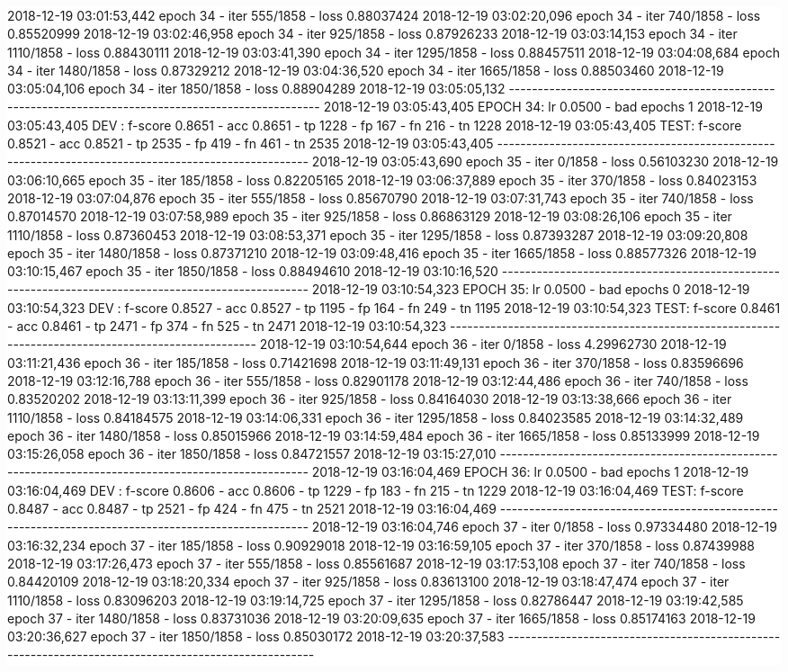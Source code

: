 2018-12-19 03:01:53,442 epoch 34 - iter 555/1858 - loss 0.88037424
2018-12-19 03:02:20,096 epoch 34 - iter 740/1858 - loss 0.85520999
2018-12-19 03:02:46,958 epoch 34 - iter 925/1858 - loss 0.87926233
2018-12-19 03:03:14,153 epoch 34 - iter 1110/1858 - loss 0.88430111
2018-12-19 03:03:41,390 epoch 34 - iter 1295/1858 - loss 0.88457511
2018-12-19 03:04:08,684 epoch 34 - iter 1480/1858 - loss 0.87329212
2018-12-19 03:04:36,520 epoch 34 - iter 1665/1858 - loss 0.88503460
2018-12-19 03:05:04,106 epoch 34 - iter 1850/1858 - loss 0.88904289
2018-12-19 03:05:05,132 ----------------------------------------------------------------------------------------------------
2018-12-19 03:05:43,405 EPOCH 34: lr 0.0500 - bad epochs 1
2018-12-19 03:05:43,405 DEV : f-score 0.8651 - acc 0.8651 - tp 1228 - fp 167 - fn 216 - tn 1228
2018-12-19 03:05:43,405 TEST: f-score 0.8521 - acc 0.8521 - tp 2535 - fp 419 - fn 461 - tn 2535
2018-12-19 03:05:43,405 ----------------------------------------------------------------------------------------------------
2018-12-19 03:05:43,690 epoch 35 - iter 0/1858 - loss 0.56103230
2018-12-19 03:06:10,665 epoch 35 - iter 185/1858 - loss 0.82205165
2018-12-19 03:06:37,889 epoch 35 - iter 370/1858 - loss 0.84023153
2018-12-19 03:07:04,876 epoch 35 - iter 555/1858 - loss 0.85670790
2018-12-19 03:07:31,743 epoch 35 - iter 740/1858 - loss 0.87014570
2018-12-19 03:07:58,989 epoch 35 - iter 925/1858 - loss 0.86863129
2018-12-19 03:08:26,106 epoch 35 - iter 1110/1858 - loss 0.87360453
2018-12-19 03:08:53,371 epoch 35 - iter 1295/1858 - loss 0.87393287
2018-12-19 03:09:20,808 epoch 35 - iter 1480/1858 - loss 0.87371210
2018-12-19 03:09:48,416 epoch 35 - iter 1665/1858 - loss 0.88577326
2018-12-19 03:10:15,467 epoch 35 - iter 1850/1858 - loss 0.88494610
2018-12-19 03:10:16,520 ----------------------------------------------------------------------------------------------------
2018-12-19 03:10:54,323 EPOCH 35: lr 0.0500 - bad epochs 0
2018-12-19 03:10:54,323 DEV : f-score 0.8527 - acc 0.8527 - tp 1195 - fp 164 - fn 249 - tn 1195
2018-12-19 03:10:54,323 TEST: f-score 0.8461 - acc 0.8461 - tp 2471 - fp 374 - fn 525 - tn 2471
2018-12-19 03:10:54,323 ----------------------------------------------------------------------------------------------------
2018-12-19 03:10:54,644 epoch 36 - iter 0/1858 - loss 4.29962730
2018-12-19 03:11:21,436 epoch 36 - iter 185/1858 - loss 0.71421698
2018-12-19 03:11:49,131 epoch 36 - iter 370/1858 - loss 0.83596696
2018-12-19 03:12:16,788 epoch 36 - iter 555/1858 - loss 0.82901178
2018-12-19 03:12:44,486 epoch 36 - iter 740/1858 - loss 0.83520202
2018-12-19 03:13:11,399 epoch 36 - iter 925/1858 - loss 0.84164030
2018-12-19 03:13:38,666 epoch 36 - iter 1110/1858 - loss 0.84184575
2018-12-19 03:14:06,331 epoch 36 - iter 1295/1858 - loss 0.84023585
2018-12-19 03:14:32,489 epoch 36 - iter 1480/1858 - loss 0.85015966
2018-12-19 03:14:59,484 epoch 36 - iter 1665/1858 - loss 0.85133999
2018-12-19 03:15:26,058 epoch 36 - iter 1850/1858 - loss 0.84721557
2018-12-19 03:15:27,010 ----------------------------------------------------------------------------------------------------
2018-12-19 03:16:04,469 EPOCH 36: lr 0.0500 - bad epochs 1
2018-12-19 03:16:04,469 DEV : f-score 0.8606 - acc 0.8606 - tp 1229 - fp 183 - fn 215 - tn 1229
2018-12-19 03:16:04,469 TEST: f-score 0.8487 - acc 0.8487 - tp 2521 - fp 424 - fn 475 - tn 2521
2018-12-19 03:16:04,469 ----------------------------------------------------------------------------------------------------
2018-12-19 03:16:04,746 epoch 37 - iter 0/1858 - loss 0.97334480
2018-12-19 03:16:32,234 epoch 37 - iter 185/1858 - loss 0.90929018
2018-12-19 03:16:59,105 epoch 37 - iter 370/1858 - loss 0.87439988
2018-12-19 03:17:26,473 epoch 37 - iter 555/1858 - loss 0.85561687
2018-12-19 03:17:53,108 epoch 37 - iter 740/1858 - loss 0.84420109
2018-12-19 03:18:20,334 epoch 37 - iter 925/1858 - loss 0.83613100
2018-12-19 03:18:47,474 epoch 37 - iter 1110/1858 - loss 0.83096203
2018-12-19 03:19:14,725 epoch 37 - iter 1295/1858 - loss 0.82786447
2018-12-19 03:19:42,585 epoch 37 - iter 1480/1858 - loss 0.83731036
2018-12-19 03:20:09,635 epoch 37 - iter 1665/1858 - loss 0.85174163
2018-12-19 03:20:36,627 epoch 37 - iter 1850/1858 - loss 0.85030172
2018-12-19 03:20:37,583 ----------------------------------------------------------------------------------------------------